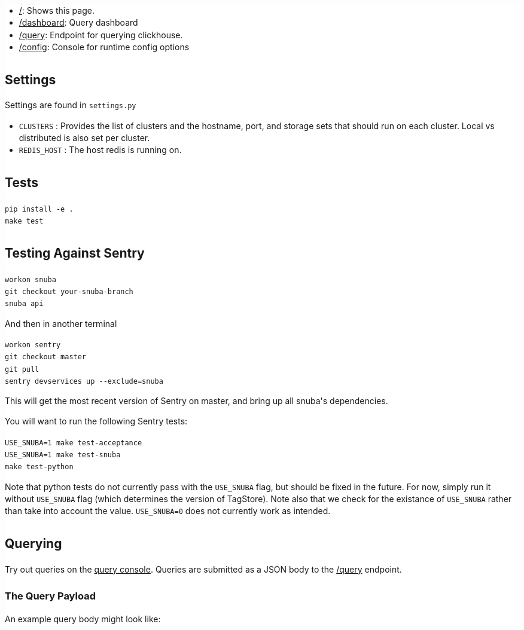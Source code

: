 - [/](/): Shows this page.
- [/dashboard](/dashboard): Query dashboard
- [/query](/query): Endpoint for querying clickhouse.
- [/config](/config): Console for runtime config options

## Settings

Settings are found in `settings.py`

- `CLUSTERS` : Provides the list of clusters and the hostname, port, and storage sets that should run on each cluster. Local vs distributed is also set per cluster.
- `REDIS_HOST` : The host redis is running on.

## Tests

    pip install -e .
    make test

## Testing Against Sentry

```
workon snuba
git checkout your-snuba-branch
snuba api
```
And then in another terminal
```
workon sentry
git checkout master
git pull
sentry devservices up --exclude=snuba
```
This will get the most recent version of Sentry on master, and bring up all snuba's dependencies.

You will want to run the following Sentry tests:
```
USE_SNUBA=1 make test-acceptance
USE_SNUBA=1 make test-snuba
make test-python
```
Note that python tests do not currently pass with the `USE_SNUBA` flag, but should be fixed in the future. For now, simply run it without `USE_SNUBA` flag (which determines the version of TagStore). Note also that we check for the existance of `USE_SNUBA` rather than take into account the value. `USE_SNUBA=0` does not currently work as intended.

## Querying

Try out queries on the [query console](/query). Queries are submitted as a JSON
body to the [/query](/query) endpoint.

### The Query Payload

An example query body might look like:
